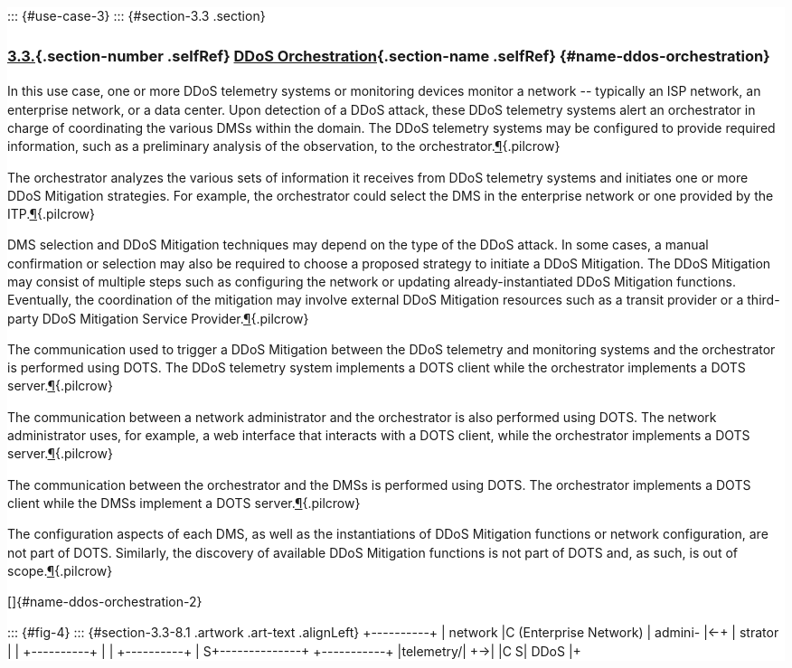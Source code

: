::: {#use-case-3}
::: {#section-3.3 .section}
### [3.3.](#section-3.3){.section-number .selfRef} [DDoS Orchestration](#name-ddos-orchestration){.section-name .selfRef} {#name-ddos-orchestration}

In this use case, one or more DDoS telemetry systems or monitoring
devices monitor a network \-- typically an ISP network, an enterprise
network, or a data center. Upon detection of a DDoS attack, these DDoS
telemetry systems alert an orchestrator in charge of coordinating the
various DMSs within the domain. The DDoS telemetry systems may be
configured to provide required information, such as a preliminary
analysis of the observation, to the
orchestrator.[¶](#section-3.3-1){.pilcrow}

The orchestrator analyzes the various sets of information it receives
from DDoS telemetry systems and initiates one or more DDoS Mitigation
strategies. For example, the orchestrator could select the DMS in the
enterprise network or one provided by the
ITP.[¶](#section-3.3-2){.pilcrow}

DMS selection and DDoS Mitigation techniques may depend on the type of
the DDoS attack. In some cases, a manual confirmation or selection may
also be required to choose a proposed strategy to initiate a DDoS
Mitigation. The DDoS Mitigation may consist of multiple steps such as
configuring the network or updating already-instantiated DDoS Mitigation
functions. Eventually, the coordination of the mitigation may involve
external DDoS Mitigation resources such as a transit provider or a
third-party DDoS Mitigation Service
Provider.[¶](#section-3.3-3){.pilcrow}

The communication used to trigger a DDoS Mitigation between the DDoS
telemetry and monitoring systems and the orchestrator is performed using
DOTS. The DDoS telemetry system implements a DOTS client while the
orchestrator implements a DOTS server.[¶](#section-3.3-4){.pilcrow}

The communication between a network administrator and the orchestrator
is also performed using DOTS. The network administrator uses, for
example, a web interface that interacts with a DOTS client, while the
orchestrator implements a DOTS server.[¶](#section-3.3-5){.pilcrow}

The communication between the orchestrator and the DMSs is performed
using DOTS. The orchestrator implements a DOTS client while the DMSs
implement a DOTS server.[¶](#section-3.3-6){.pilcrow}

The configuration aspects of each DMS, as well as the instantiations of
DDoS Mitigation functions or network configuration, are not part of
DOTS. Similarly, the discovery of available DDoS Mitigation functions is
not part of DOTS and, as such, is out of
scope.[¶](#section-3.3-7){.pilcrow}

[]{#name-ddos-orchestration-2}

::: {#fig-4}
::: {#section-3.3-8.1 .artwork .art-text .alignLeft}
           +----------+
           | network  |C            (Enterprise Network)
           | admini-  |<-+
           | strator  |  |
           +----------+  |
                         |
           +----------+  | S+--------------+     +-----------+
           |telemetry/|  +->|              |C   S| DDoS      |+
